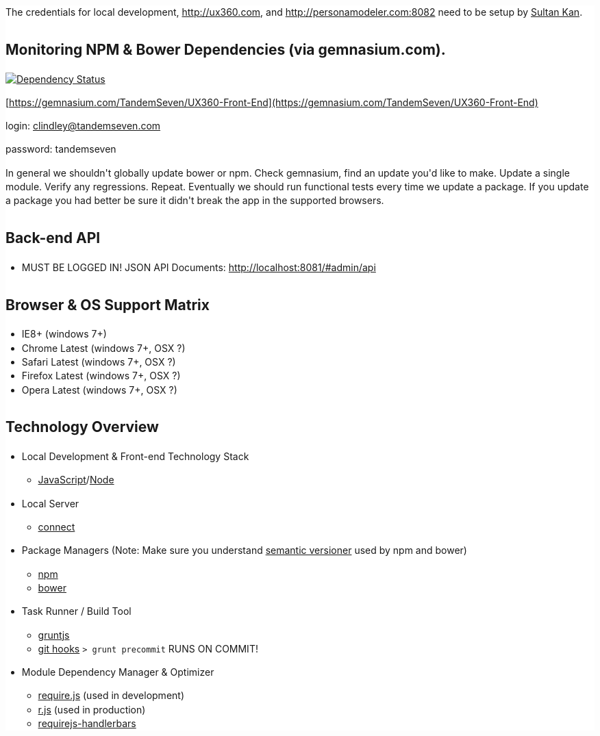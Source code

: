 The credentials for local development, http://ux360.com, and http://personamodeler.com:8082 need to be setup by [Sultan Kan](mailto:szkhan@tandemseven.com).


## Monitoring NPM & Bower Dependencies (via gemnasium.com).

[![Dependency Status](https://gemnasium.com/81fc35572fd2013514ed8cf3127e24de.svg)](https://gemnasium.com/TandemSeven/UX360-Front-End)

[https://gemnasium.com/TandemSeven/UX360-Front-End](https://gemnasium.com/TandemSeven/UX360-Front-End)

login: clindley@tandemseven.com

password: tandemseven

In general we shouldn't globally update bower or npm. Check gemnasium, find an update you'd like to make. Update a single module. Verify any regressions. Repeat. Eventually we should run functional tests every time we update a package. If you update a package you had better be sure it didn't break the app in the supported browsers.

## Back-end API

- MUST BE LOGGED IN! JSON API Documents: [http://localhost:8081/#admin/api](http://localhost:8081/#admin/api)

## Browser & OS Support Matrix

- IE8+ (windows 7+)
- Chrome Latest (windows 7+, OSX ?)
- Safari Latest (windows 7+, OSX ?)
- Firefox Latest (windows 7+, OSX ?)
- Opera Latest (windows 7+, OSX ?)

## Technology Overview

* Local Development & Front-end Technology Stack
	* [JavaScript](http://es5.github.io/)/[Node](http://nodejs.org/)

* Local Server
	* [connect](http://www.senchalabs.org/connect/)

* Package Managers (Note: Make sure you understand [semantic versioner](https://github.com/isaacs/node-semver/) used by npm and bower)
	* [npm](https://npmjs.org/)
	* [bower](http://bower.io/)

* Task Runner / Build Tool
	* [gruntjs](http://gruntjs.com/)
	* [git hooks](http://git-scm.com/book/en/Customizing-Git-Git-Hooks) `> grunt precommit` RUNS ON COMMIT!

* Module Dependency Manager & Optimizer
	* [require.js](http://requirejs.org/) (used in development)
	* [r.js](http://requirejs.org/docs/optimization.html) (used in production)
	* [requirejs-handlerbars](https://github.com/jfparadis/requirejs-handlebars)
